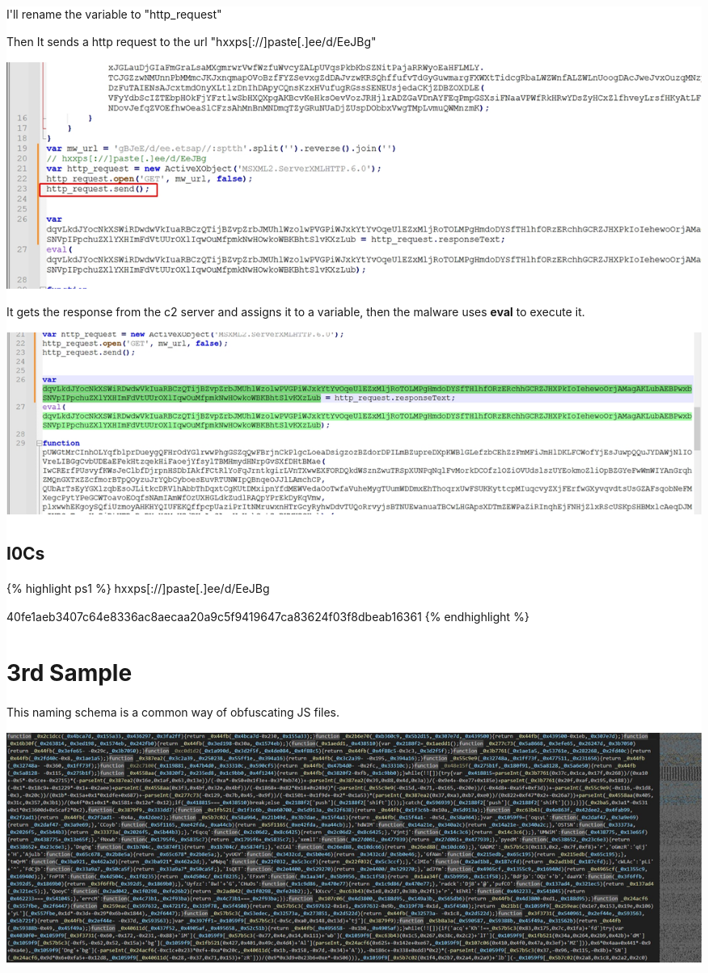 I'll rename the variable to "http_request"

Then It sends a http request to the url "hxxps[://]paste[.]ee/d/EeJBg"

![](/images/jsdeobf/image22.jpg)

It gets the response from the c2 server and assigns it to a variable, then the malware uses **eval** to execute it.

![](/images/jsdeobf/image23.jpg)

## I0Cs

{% highlight ps1 %}
hxxps[://]paste[.]ee/d/EeJBg

40fe1aeb3407c64e8336ac8aecaa20a9c5f9419647ca83624f03f8dbeab16361
{% endhighlight %}

# 3rd Sample

This naming schema is a common way of obfuscating JS files.

![](/images/jsdeobf/image24.jpg)